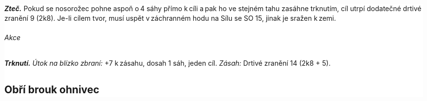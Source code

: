 <Monster 
    title=""
    subtitle="Velké zvíře, bez přesvědčení￼"
    armor-class="11 (přirozená zbroj)"
    hit-points="45 (6k10 + 12)"
    speed="8 sáhů"
    str="21 (+5)"
    dex="8 (-1)"
    con="15 (+2)"
    int="2 (-4)"
    wis="12 (+1)"
    cha="6 (-2)"
    saving-throws=""
    skills=""
    damage-vulnerabilities=""
    damage-resistances=""
    damage-immunities=""
    condition-immunities=""
    senses="pasivní Vnímání 11"
    languages="—"
    challenge="2 (450 ZK)"
    >

***Zteč.*** Pokud se nosorožec pohne aspoň o 4 sáhy přímo k cíli a pak ho ve stejném tahu zasáhne trknutím, cíl utrpí dodatečné drtivé zranění 9 (2k8). Je-li cílem tvor, musí uspět v záchranném hodu na Sílu se SO 15, jinak je sražen k zemi.
  
###### Akce
  
***Trknutí.*** *Útok na blízko zbraní:* +7 k zásahu, dosah 1 sáh, jeden cíl. *Zásah:* Drtivé zranění 14 (2k8 + 5).
  
</Monster>

## Obří brouk ohnivec

<Monster 
    title=""
    subtitle="Malé zvíře, bez přesvědčení￼"
    armor-class="13 (přirozená zbroj)"
    hit-points="4 (1k6 + 1)"
    speed="6 sáhů"
    str="8 (-1)"
    dex="10 (+0)"
    con="12 (+1)"
    int="1 (-5)"
    wis="7 (-2)"
    cha="3 (-4)"
    saving-throws=""
    skills=""
    damage-vulnerabilities=""
    damage-resistances=""
    damage-immunities=""
    condition-immunities=""
    senses="mimozrakové vnímání 6 sáhů, pasivní Vnímání 8"
    languages="—"
    challenge="0 (10 ZK)"
    >
